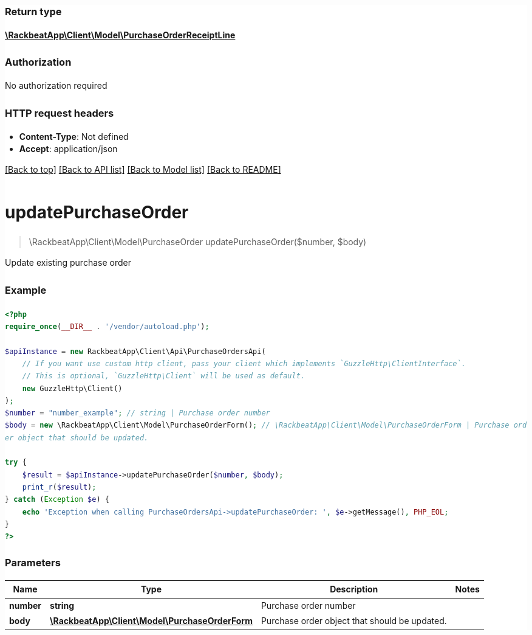 ### Return type

[**\RackbeatApp\Client\Model\PurchaseOrderReceiptLine**](../Model/PurchaseOrderReceiptLine.md)

### Authorization

No authorization required

### HTTP request headers

 - **Content-Type**: Not defined
 - **Accept**: application/json

[[Back to top]](#) [[Back to API list]](../../README.md#documentation-for-api-endpoints) [[Back to Model list]](../../README.md#documentation-for-models) [[Back to README]](../../README.md)

# **updatePurchaseOrder**
> \RackbeatApp\Client\Model\PurchaseOrder updatePurchaseOrder($number, $body)

Update existing purchase order



### Example
```php
<?php
require_once(__DIR__ . '/vendor/autoload.php');

$apiInstance = new RackbeatApp\Client\Api\PurchaseOrdersApi(
    // If you want use custom http client, pass your client which implements `GuzzleHttp\ClientInterface`.
    // This is optional, `GuzzleHttp\Client` will be used as default.
    new GuzzleHttp\Client()
);
$number = "number_example"; // string | Purchase order number
$body = new \RackbeatApp\Client\Model\PurchaseOrderForm(); // \RackbeatApp\Client\Model\PurchaseOrderForm | Purchase order object that should be updated.

try {
    $result = $apiInstance->updatePurchaseOrder($number, $body);
    print_r($result);
} catch (Exception $e) {
    echo 'Exception when calling PurchaseOrdersApi->updatePurchaseOrder: ', $e->getMessage(), PHP_EOL;
}
?>
```

### Parameters

Name | Type | Description  | Notes
------------- | ------------- | ------------- | -------------
 **number** | **string**| Purchase order number |
 **body** | [**\RackbeatApp\Client\Model\PurchaseOrderForm**](../Model/PurchaseOrderForm.md)| Purchase order object that should be updated. |
